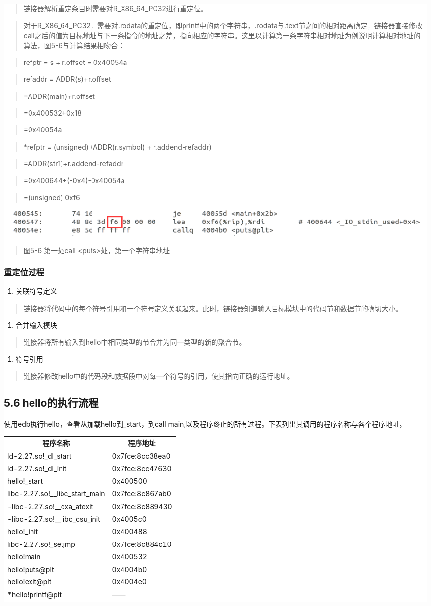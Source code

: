 >   链接器解析重定条目时需要对R_X86_64_PC32进行重定位。

>   对于R_X86_64_PC32，需要对.rodata的重定位，即printf中的两个字符串，.rodata与.text节之间的相对距离确定，链接器直接修改call之后的值为目标地址与下一条指令的地址之差，指向相应的字符串。这里以计算第一条字符串相对地址为例说明计算相对地址的算法，图5-6与计算结果相吻合：

>   refptr = s + r.offset = 0x40054a

>   refaddr = ADDR(s)+r.offset

>   =ADDR(main)+r.offset

>   =0x400532+0x18

>   =0x40054a

>   \*refptr = (unsigned) (ADDR(r.symbol) + r.addend-refaddr)

>   =ADDR(str1)+r.addend-refaddr

>   =0x400644+(-0x4)-0x40054a

>   =(unsigned) 0xf6

![](media/16b14b60968f187f7620c4fba4a4239e.png)

>   图5-6 第一处call \<puts\>处，第一个字符串地址

### 重定位过程

1.  关联符号定义

>   链接器将代码中的每个符号引用和一个符号定义关联起来。此时，链接器知道输入目标模块中的代码节和数据节的确切大小。

1.  合并输入模块

>   链接器将所有输入到hello中相同类型的节合并为同一类型的新的聚合节。

1.  符号引用

>   链接器修改hello中的代码段和数据段中对每一个符号的引用，使其指向正确的运行地址。

5.6 hello的执行流程
-------------------

使用edb执行hello，查看从加载hello到_start，到call
main,以及程序终止的所有过程。下表列出其调用的程序名称与各个程序地址。

| 程序名称                             | 程序地址        |
|--------------------------------------|-----------------|
| ld-2.27.so!_dl_start                 | 0x7fce:8cc38ea0 |
| ld-2.27.so!_dl_init                  | 0x7fce:8cc47630 |
| hello!_start                         | 0x400500        |
| libc-2.27.so!__libc_start_main       | 0x7fce:8c867ab0 |
| \-libc-2.27.so!__cxa_atexit          | 0x7fce:8c889430 |
| \-libc-2.27.so!__libc_csu_init       | 0x4005c0        |
| hello!_init                          | 0x400488        |
| libc-2.27.so!_setjmp                 | 0x7fce:8c884c10 |
| hello!main                           | 0x400532        |
| hello!puts\@plt                      | 0x4004b0        |
| hello!exit\@plt                      | 0x4004e0        |
| \*hello!printf\@plt                  | ——              |
